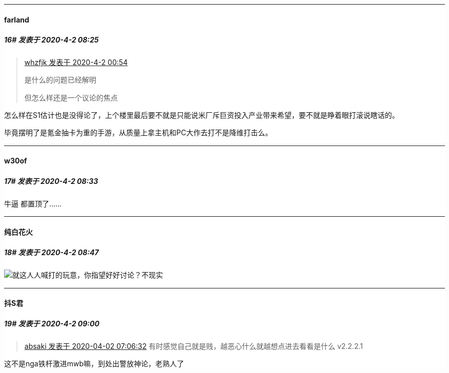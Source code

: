 
*****

####  farland  
##### 16#       发表于 2020-4-2 08:25



<blockquote><a href="httphttps://bbs.saraba1st.com/2b/forum.php?mod=redirect&amp;goto=findpost&amp;pid=46949976&amp;ptid=1922041" target="_blank">whzfjk 发表于 2020-4-2 00:54</a>

是什么的问题已经解明

但怎么样还是一个议论的焦点</blockquote>
怎么样在S1估计也是没得论了，上个楼里最后要不就是只能说米厂斥巨资投入产业带来希望，要不就是睁着眼打滚说瞎话的。

毕竟摆明了是氪金抽卡为重的手游，从质量上拿主机和PC大作去打不是降维打击么。







*****

####  w30of  
##### 17#       发表于 2020-4-2 08:33




牛逼 都置顶了……







*****

####  纯白花火  
##### 18#       发表于 2020-4-2 08:47



<img src="https://static.saraba1st.com/image/smiley/face2017/067.png" referrerpolicy="no-referrer">就这人人喊打的玩意，你指望好好讨论？不现实







*****

####  抖S君  
##### 19#       发表于 2020-4-2 09:00



<blockquote><a href="httphttps://bbs.saraba1st.com/2b/forum.php?mod=redirect&amp;goto=findpost&amp;pid=46950874&amp;ptid=1922041" target="_blank">absaki 发表于 2020-04-02 07:06:32</a>
有时感觉自己就是贱，越恶心什么就越想点进去看看是什么 v2.2.2.1</blockquote>这不是nga铁杆激进mwb嘛，到处出警放神论，老熟人了
